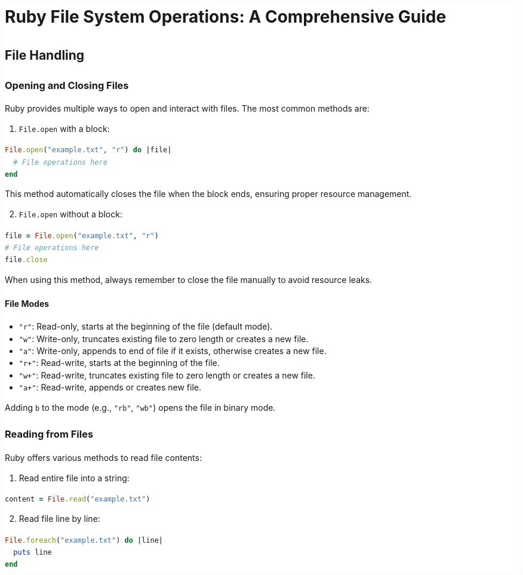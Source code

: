 # Ruby File System Operations: A Comprehensive Guide

## File Handling

### Opening and Closing Files

Ruby provides multiple ways to open and interact with files. The most common methods are:

1. `File.open` with a block:

```ruby
File.open("example.txt", "r") do |file|
  # File operations here
end
```

This method automatically closes the file when the block ends, ensuring proper resource management.

2. `File.open` without a block:

```ruby
file = File.open("example.txt", "r")
# File operations here
file.close
```

When using this method, always remember to close the file manually to avoid resource leaks.

#### File Modes

- `"r"`: Read-only, starts at the beginning of the file (default mode).
- `"w"`: Write-only, truncates existing file to zero length or creates a new file.
- `"a"`: Write-only, appends to end of file if it exists, otherwise creates a new file.
- `"r+"`: Read-write, starts at the beginning of the file.
- `"w+"`: Read-write, truncates existing file to zero length or creates a new file.
- `"a+"`: Read-write, appends or creates new file.

Adding `b` to the mode (e.g., `"rb"`, `"wb"`) opens the file in binary mode.

### Reading from Files

Ruby offers various methods to read file contents:

1. Read entire file into a string:

```ruby
content = File.read("example.txt")
```

2. Read file line by line:

```ruby
File.foreach("example.txt") do |line|
  puts line
end
```
